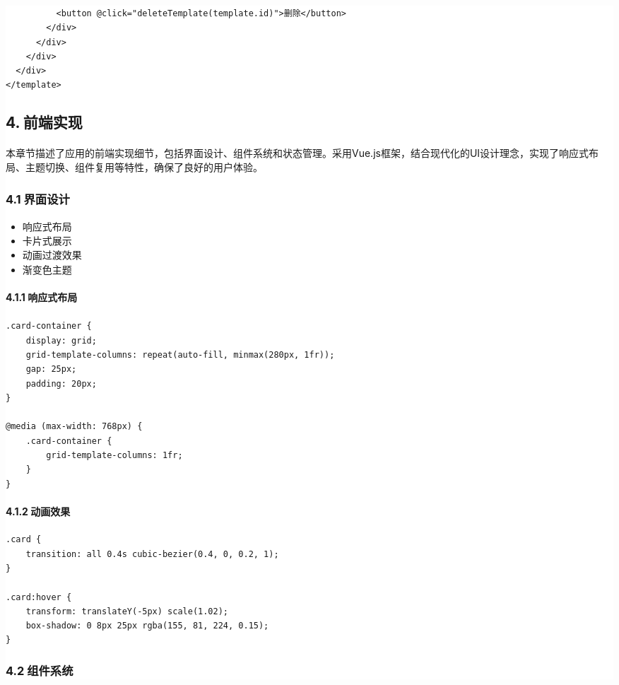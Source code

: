 ```vue
          <button @click="deleteTemplate(template.id)">删除</button>
        </div>
      </div>
    </div>
  </div>
</template>
```

## 4. 前端实现

​	本章节描述了应用的前端实现细节，包括界面设计、组件系统和状态管理。采用Vue.js框架，结合现代化的UI设计理念，实现了响应式布局、主题切换、组件复用等特性，确保了良好的用户体验。

### 4.1 界面设计

+ 响应式布局
+ 卡片式展示
+ 动画过渡效果
+ 渐变色主题

#### 4.1.1 响应式布局

~~~vue
.card-container {
    display: grid;
    grid-template-columns: repeat(auto-fill, minmax(280px, 1fr));
    gap: 25px;
    padding: 20px;
}

@media (max-width: 768px) {
    .card-container {
        grid-template-columns: 1fr;
    }
}
~~~

#### 4.1.2 动画效果

~~~vue
.card {
    transition: all 0.4s cubic-bezier(0.4, 0, 0.2, 1);
}

.card:hover {
    transform: translateY(-5px) scale(1.02);
    box-shadow: 0 8px 25px rgba(155, 81, 224, 0.15);
}
~~~



### 4.2 组件系统
